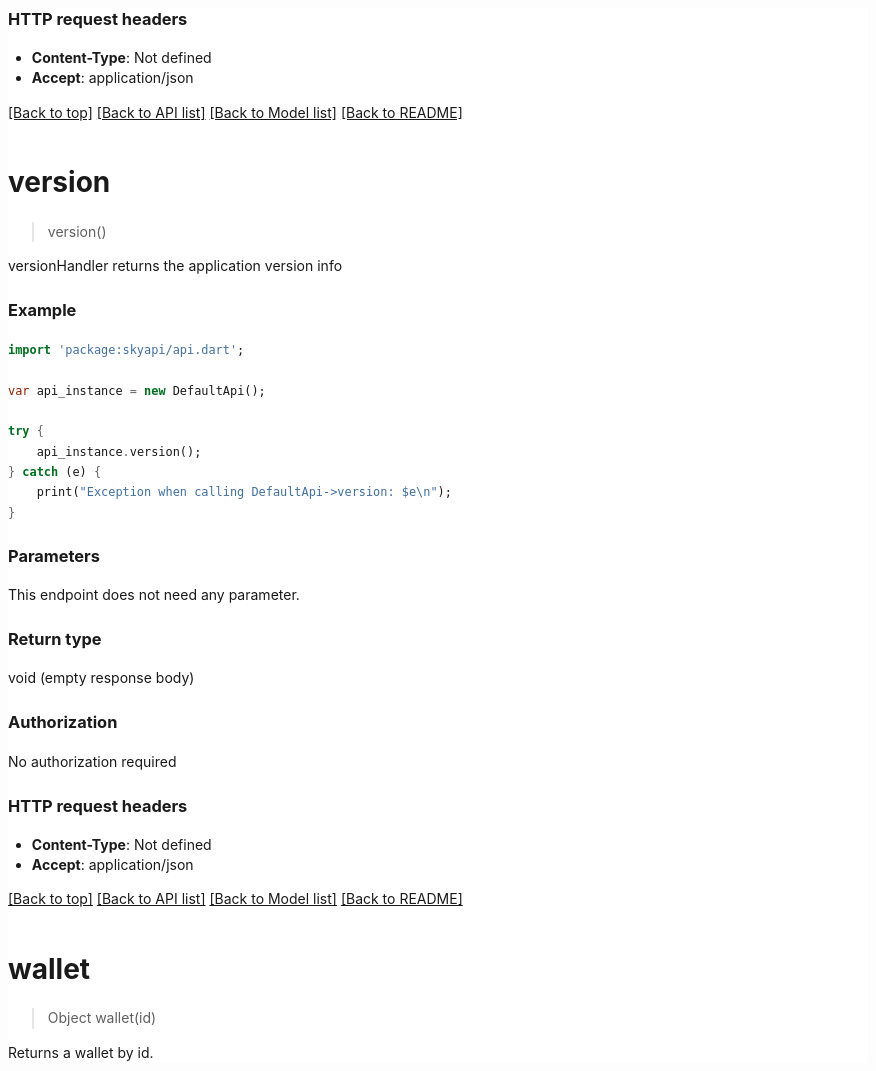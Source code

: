 ### HTTP request headers

 - **Content-Type**: Not defined
 - **Accept**: application/json

[[Back to top]](#) [[Back to API list]](../README.md#documentation-for-api-endpoints) [[Back to Model list]](../README.md#documentation-for-models) [[Back to README]](../README.md)

# **version**
> version()



versionHandler returns the application version info

### Example 
```dart
import 'package:skyapi/api.dart';

var api_instance = new DefaultApi();

try { 
    api_instance.version();
} catch (e) {
    print("Exception when calling DefaultApi->version: $e\n");
}
```

### Parameters
This endpoint does not need any parameter.

### Return type

void (empty response body)

### Authorization

No authorization required

### HTTP request headers

 - **Content-Type**: Not defined
 - **Accept**: application/json

[[Back to top]](#) [[Back to API list]](../README.md#documentation-for-api-endpoints) [[Back to Model list]](../README.md#documentation-for-models) [[Back to README]](../README.md)

# **wallet**
> Object wallet(id)

Returns a wallet by id.
